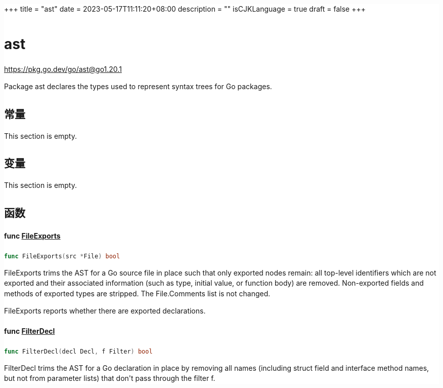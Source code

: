 +++
title = "ast"
date = 2023-05-17T11:11:20+08:00
description = ""
isCJKLanguage = true
draft = false
+++
# ast

https://pkg.go.dev/go/ast@go1.20.1



Package ast declares the types used to represent syntax trees for Go packages.









## 常量 

This section is empty.

## 变量

This section is empty.

## 函数

#### func [FileExports](https://cs.opensource.google/go/go/+/go1.20.1:src/go/ast/filter.go;l=27) 

``` go linenums="1"
func FileExports(src *File) bool
```

FileExports trims the AST for a Go source file in place such that only exported nodes remain: all top-level identifiers which are not exported and their associated information (such as type, initial value, or function body) are removed. Non-exported fields and methods of exported types are stripped. The File.Comments list is not changed.

FileExports reports whether there are exported declarations.

#### func [FilterDecl](https://cs.opensource.google/go/go/+/go1.20.1:src/go/ast/filter.go;l=229) 

``` go linenums="1"
func FilterDecl(decl Decl, f Filter) bool
```

FilterDecl trims the AST for a Go declaration in place by removing all names (including struct field and interface method names, but not from parameter lists) that don't pass through the filter f.
